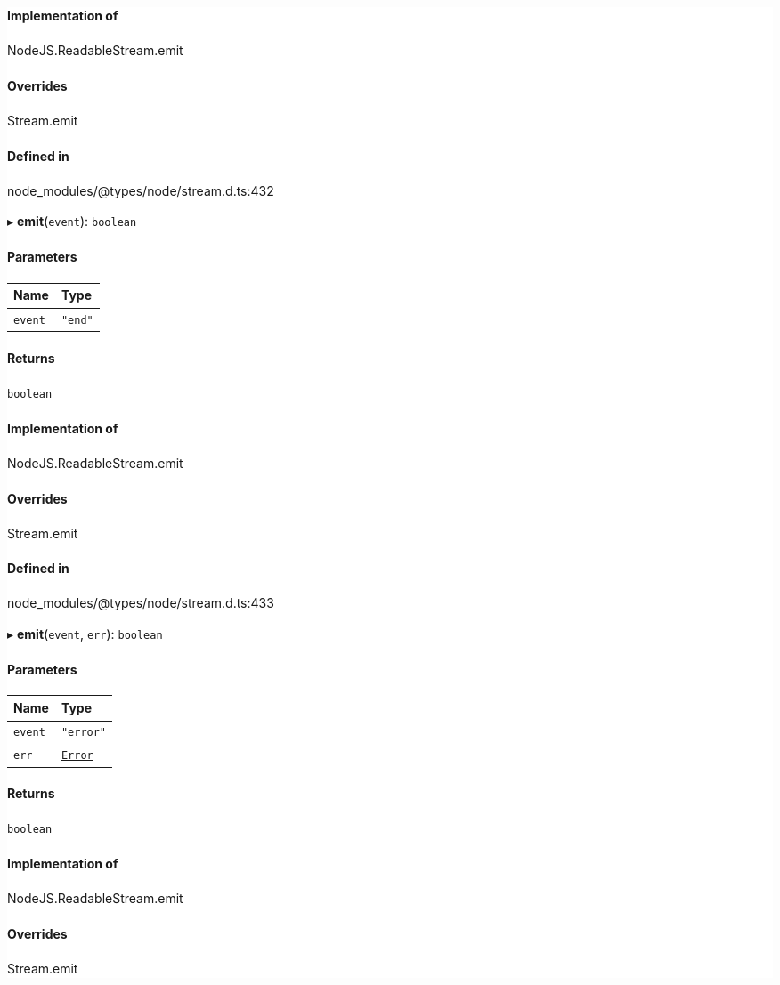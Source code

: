 #### Implementation of

NodeJS.ReadableStream.emit

#### Overrides

Stream.emit

#### Defined in

node_modules/@types/node/stream.d.ts:432

▸ **emit**(`event`): `boolean`

#### Parameters

| Name | Type |
| :------ | :------ |
| `event` | ``"end"`` |

#### Returns

`boolean`

#### Implementation of

NodeJS.ReadableStream.emit

#### Overrides

Stream.emit

#### Defined in

node_modules/@types/node/stream.d.ts:433

▸ **emit**(`event`, `err`): `boolean`

#### Parameters

| Name | Type |
| :------ | :------ |
| `event` | ``"error"`` |
| `err` | [`Error`](../modules/internal_.md#error) |

#### Returns

`boolean`

#### Implementation of

NodeJS.ReadableStream.emit

#### Overrides

Stream.emit
